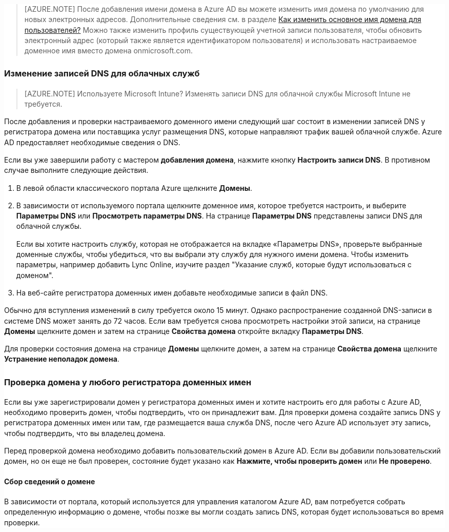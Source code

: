 > [AZURE.NOTE]
> После добавления имени домена в Azure AD вы можете изменить имя домена по умолчанию для новых электронных адресов. Дополнительные сведения см. в разделе [Как изменить основное имя домена для пользователей?](#how-can-i-change-the-primary-domain-name-for-users?) Можно также изменить профиль существующей учетной записи пользователя, чтобы обновить электронный адрес (который также является идентификатором пользователя) и использовать настраиваемое доменное имя вместо домена onmicrosoft.com.

### Изменение записей DNS для облачных служб

> [AZURE.NOTE]
> Используете Microsoft Intune? Изменять записи DNS для облачной службы Microsoft Intune не требуется.

После добавления и проверки настраиваемого доменного имени следующий шаг состоит в изменении записей DNS у регистратора домена или поставщика услуг размещения DNS, которые направляют трафик вашей облачной службе. Azure AD предоставляет необходимые сведения о DNS.

Если вы уже завершили работу с мастером **добавления домена**, нажмите кнопку **Настроить записи DNS**. В противном случае выполните следующие действия.

1. В левой области классического портала Azure щелкните **Домены**.
2. В зависимости от используемого портала щелкните доменное имя, которое требуется настроить, и выберите **Параметры DNS** или **Просмотреть параметры DNS**. На странице **Параметры DNS** представлены записи DNS для облачной службы.

    Если вы хотите настроить службу, которая не отображается на вкладке «Параметры DNS», проверьте выбранные доменные службы, чтобы убедиться, что вы выбрали эту службу для нужного имени домена. Чтобы изменить параметры, например добавить Lync Online, изучите раздел "Указание служб, которые будут использоваться с доменом".

3. На веб-сайте регистратора доменных имен добавьте необходимые записи в файл DNS.

Обычно для вступления изменений в силу требуется около 15 минут. Однако распространение созданной DNS-записи в системе DNS может занять до 72 часов. Если вам требуется снова просмотреть настройки этой записи, на странице **Домены** щелкните домен и затем на странице **Свойства домена** откройте вкладку **Параметры DNS**.

Для проверки состояния домена на странице **Домены** щелкните домен, а затем на странице **Свойства домена** щелкните **Устранение неполадок домена**.

### Проверка домена у любого регистратора доменных имен

Если вы уже зарегистрировали домен у регистратора доменных имен и хотите настроить его для работы с Azure AD, необходимо проверить домен, чтобы подтвердить, что он принадлежит вам. Для проверки домена создайте запись DNS у регистратора доменных имен или там, где размещается ваша служба DNS, после чего Azure AD использует эту запись, чтобы подтвердить, что вы владелец домена.

Перед проверкой домена необходимо добавить пользовательский домен в Azure AD. Если вы добавили пользовательский домен, но он еще не был проверен, состояние будет указано как **Нажмите, чтобы проверить домен** или **Не проверено**.

#### Сбор сведений о домене

В зависимости от портала, который используется для управления каталогом Azure AD, вам потребуется собрать определенную информацию о домене, чтобы позже вы могли создать запись DNS, которая будет использоваться во время проверки.
